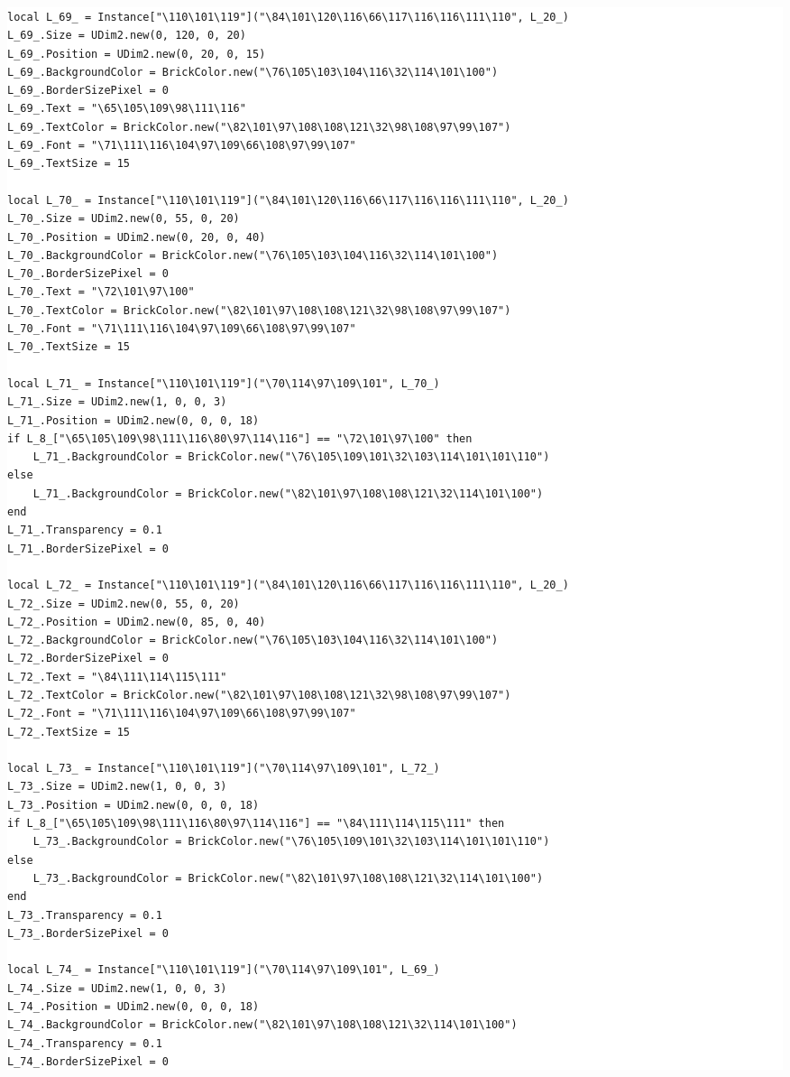	local L_69_ = Instance["\110\101\119"]("\84\101\120\116\66\117\116\116\111\110", L_20_)
	L_69_.Size = UDim2.new(0, 120, 0, 20)
	L_69_.Position = UDim2.new(0, 20, 0, 15)
	L_69_.BackgroundColor = BrickColor.new("\76\105\103\104\116\32\114\101\100")
	L_69_.BorderSizePixel = 0
	L_69_.Text = "\65\105\109\98\111\116"
	L_69_.TextColor = BrickColor.new("\82\101\97\108\108\121\32\98\108\97\99\107")
	L_69_.Font = "\71\111\116\104\97\109\66\108\97\99\107"
	L_69_.TextSize = 15
	
	local L_70_ = Instance["\110\101\119"]("\84\101\120\116\66\117\116\116\111\110", L_20_)
	L_70_.Size = UDim2.new(0, 55, 0, 20)
	L_70_.Position = UDim2.new(0, 20, 0, 40)
	L_70_.BackgroundColor = BrickColor.new("\76\105\103\104\116\32\114\101\100")
	L_70_.BorderSizePixel = 0
	L_70_.Text = "\72\101\97\100"
	L_70_.TextColor = BrickColor.new("\82\101\97\108\108\121\32\98\108\97\99\107")
	L_70_.Font = "\71\111\116\104\97\109\66\108\97\99\107"
	L_70_.TextSize = 15
	
	local L_71_ = Instance["\110\101\119"]("\70\114\97\109\101", L_70_)
	L_71_.Size = UDim2.new(1, 0, 0, 3)
	L_71_.Position = UDim2.new(0, 0, 0, 18)
	if L_8_["\65\105\109\98\111\116\80\97\114\116"] == "\72\101\97\100" then
		L_71_.BackgroundColor = BrickColor.new("\76\105\109\101\32\103\114\101\101\110")
	else
		L_71_.BackgroundColor = BrickColor.new("\82\101\97\108\108\121\32\114\101\100")
	end
	L_71_.Transparency = 0.1
	L_71_.BorderSizePixel = 0
	
	local L_72_ = Instance["\110\101\119"]("\84\101\120\116\66\117\116\116\111\110", L_20_)
	L_72_.Size = UDim2.new(0, 55, 0, 20)
	L_72_.Position = UDim2.new(0, 85, 0, 40)
	L_72_.BackgroundColor = BrickColor.new("\76\105\103\104\116\32\114\101\100")
	L_72_.BorderSizePixel = 0
	L_72_.Text = "\84\111\114\115\111"
	L_72_.TextColor = BrickColor.new("\82\101\97\108\108\121\32\98\108\97\99\107")
	L_72_.Font = "\71\111\116\104\97\109\66\108\97\99\107"
	L_72_.TextSize = 15
	
	local L_73_ = Instance["\110\101\119"]("\70\114\97\109\101", L_72_)
	L_73_.Size = UDim2.new(1, 0, 0, 3)
	L_73_.Position = UDim2.new(0, 0, 0, 18)
	if L_8_["\65\105\109\98\111\116\80\97\114\116"] == "\84\111\114\115\111" then
		L_73_.BackgroundColor = BrickColor.new("\76\105\109\101\32\103\114\101\101\110")
	else
		L_73_.BackgroundColor = BrickColor.new("\82\101\97\108\108\121\32\114\101\100")
	end
	L_73_.Transparency = 0.1
	L_73_.BorderSizePixel = 0
	
	local L_74_ = Instance["\110\101\119"]("\70\114\97\109\101", L_69_)
	L_74_.Size = UDim2.new(1, 0, 0, 3)
	L_74_.Position = UDim2.new(0, 0, 0, 18)
	L_74_.BackgroundColor = BrickColor.new("\82\101\97\108\108\121\32\114\101\100")
	L_74_.Transparency = 0.1
	L_74_.BorderSizePixel = 0
	
